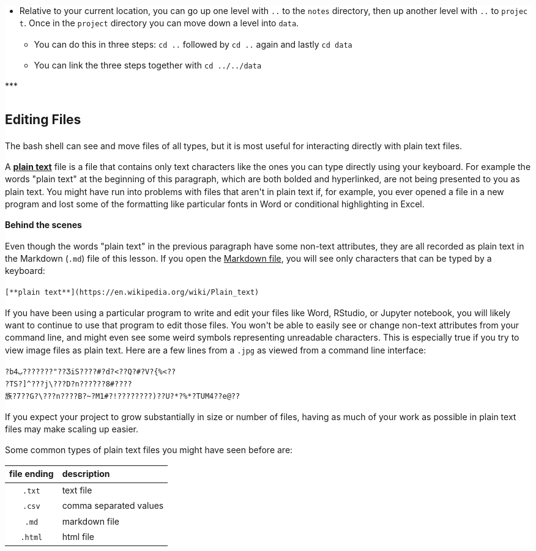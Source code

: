 - Relative to your current location, you can go up one level with `..` to the `notes` directory, then up another level with `..` to `project`. Once in the `project` directory you can move down a level into `data`.

  * You can do this in three steps: `cd ..` followed by `cd ..` again and lastly `cd data`

  * You can link the three steps together with `cd ../../data`

</div>
***

## Editing Files

The bash shell can see and move files of all types, but it is most useful for interacting directly with plain text files.

A [**plain text**](https://en.wikipedia.org/wiki/Plain_text) file is a file that contains only text characters like the ones you can type directly using your keyboard. For example the words "plain text" at the beginning of this paragraph, which are both bolded and hyperlinked, are not being presented to you as plain text. You might have run into problems with files that aren't in plain text if, for example, you ever opened a file in a new program and lost some of the formatting like particular fonts in Word or conditional highlighting in Excel.

<div class = "behind-the-scenes">
<b style="color: rgb(var(--color-highlight));">Behind the scenes</b><br>

Even though the words "plain text" in the previous paragraph have some non-text attributes, they are all recorded as plain text in the Markdown (`.md`) file of this lesson. If you open the [Markdown file](link/to/git/of/this/file), you will see only characters that can be typed by a keyboard:

```
[**plain text**](https://en.wikipedia.org/wiki/Plain_text)
```
</div>

If you have been using a particular program to write and edit your files like Word, RStudio, or Jupyter notebook, you will likely want to continue to use that program to edit those files. You won't be able to easily see or change non-text attributes from your command line, and might even see some weird symbols representing unreadable characters. This is especially true if you try to view image files as plain text. Here are a few lines from a `.jpg` as viewed from a command line interface:

```
?b4ب???????"??ӠiS????#?d?<??Q?#?V?{%<??
?TS?]^???j\???D?n???٘???8#????
族?7??G?\???n????B?~?M1#?!????????)??U?*?%*?TUM4??e@??
```

If you expect your project to grow substantially in size or number of files, having as much of your work as possible in plain text files may make scaling up easier.

Some common types of plain text files you might have seen before are:

| file ending | description |
|:---:| :---|
| `.txt` | text file |
| `.csv` | comma separated values |
| `.md` | markdown file |
| `.html` | html file |
